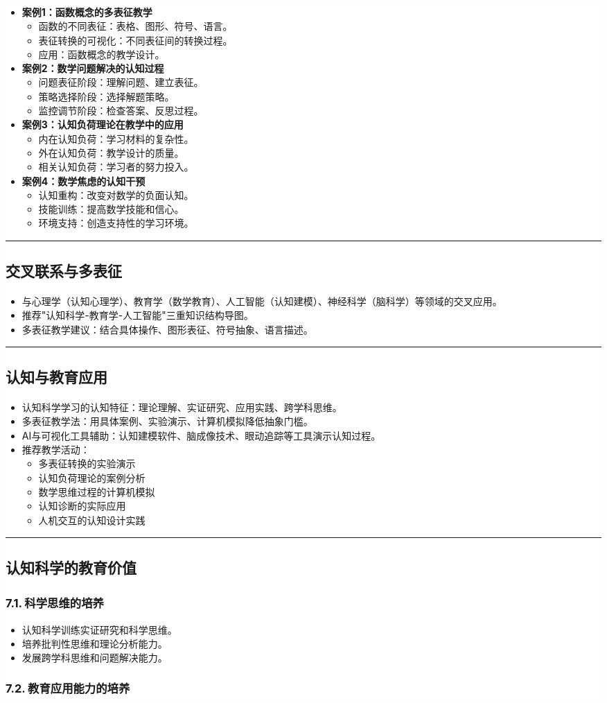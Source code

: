 - **案例1：函数概念的多表征教学**
  - 函数的不同表征：表格、图形、符号、语言。
  - 表征转换的可视化：不同表征间的转换过程。
  - 应用：函数概念的教学设计。
- **案例2：数学问题解决的认知过程**
  - 问题表征阶段：理解问题、建立表征。
  - 策略选择阶段：选择解题策略。
  - 监控调节阶段：检查答案、反思过程。
- **案例3：认知负荷理论在教学中的应用**
  - 内在认知负荷：学习材料的复杂性。
  - 外在认知负荷：教学设计的质量。
  - 相关认知负荷：学习者的努力投入。
- **案例4：数学焦虑的认知干预**
  - 认知重构：改变对数学的负面认知。
  - 技能训练：提高数学技能和信心。
  - 环境支持：创造支持性的学习环境。

---

## 交叉联系与多表征

- 与心理学（认知心理学）、教育学（数学教育）、人工智能（认知建模）、神经科学（脑科学）等领域的交叉应用。
- 推荐"认知科学-教育学-人工智能"三重知识结构导图。
- 多表征教学建议：结合具体操作、图形表征、符号抽象、语言描述。

---

## 认知与教育应用

- 认知科学学习的认知特征：理论理解、实证研究、应用实践、跨学科思维。
- 多表征教学法：用具体案例、实验演示、计算机模拟降低抽象门槛。
- AI与可视化工具辅助：认知建模软件、脑成像技术、眼动追踪等工具演示认知过程。
- 推荐教学活动：
  - 多表征转换的实验演示
  - 认知负荷理论的案例分析
  - 数学思维过程的计算机模拟
  - 认知诊断的实际应用
  - 人机交互的认知设计实践

---

## 认知科学的教育价值

### 7.1. 科学思维的培养

- 认知科学训练实证研究和科学思维。
- 培养批判性思维和理论分析能力。
- 发展跨学科思维和问题解决能力。

### 7.2. 教育应用能力的培养
